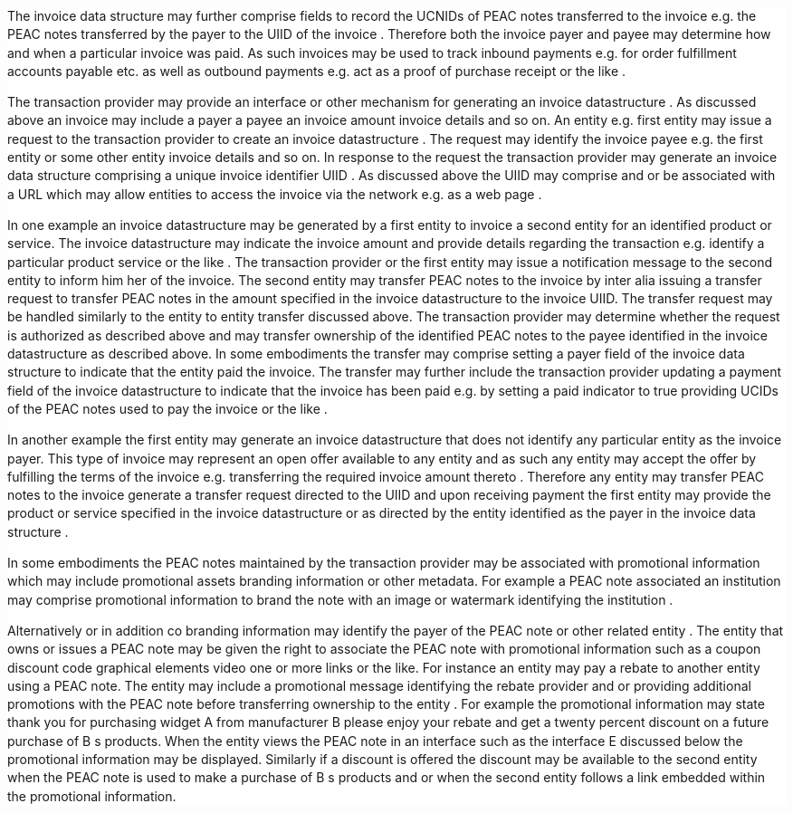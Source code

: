 The invoice data structure may further comprise fields to record the UCNIDs of PEAC notes transferred to the invoice e.g. the PEAC notes transferred by the payer to the UIID of the invoice . Therefore both the invoice payer and payee may determine how and when a particular invoice was paid. As such invoices may be used to track inbound payments e.g. for order fulfillment accounts payable etc. as well as outbound payments e.g. act as a proof of purchase receipt or the like .

The transaction provider may provide an interface or other mechanism for generating an invoice datastructure . As discussed above an invoice may include a payer a payee an invoice amount invoice details and so on. An entity e.g. first entity may issue a request to the transaction provider to create an invoice datastructure . The request may identify the invoice payee e.g. the first entity or some other entity invoice details and so on. In response to the request the transaction provider may generate an invoice data structure comprising a unique invoice identifier UIID . As discussed above the UIID may comprise and or be associated with a URL which may allow entities to access the invoice via the network e.g. as a web page .

In one example an invoice datastructure may be generated by a first entity to invoice a second entity for an identified product or service. The invoice datastructure may indicate the invoice amount and provide details regarding the transaction e.g. identify a particular product service or the like . The transaction provider or the first entity may issue a notification message to the second entity to inform him her of the invoice. The second entity may transfer PEAC notes to the invoice by inter alia issuing a transfer request to transfer PEAC notes in the amount specified in the invoice datastructure to the invoice UIID. The transfer request may be handled similarly to the entity to entity transfer discussed above. The transaction provider may determine whether the request is authorized as described above and may transfer ownership of the identified PEAC notes to the payee identified in the invoice datastructure as described above. In some embodiments the transfer may comprise setting a payer field of the invoice data structure to indicate that the entity paid the invoice. The transfer may further include the transaction provider updating a payment field of the invoice datastructure to indicate that the invoice has been paid e.g. by setting a paid indicator to true providing UCIDs of the PEAC notes used to pay the invoice or the like .

In another example the first entity may generate an invoice datastructure that does not identify any particular entity as the invoice payer. This type of invoice may represent an open offer available to any entity and as such any entity may accept the offer by fulfilling the terms of the invoice e.g. transferring the required invoice amount thereto . Therefore any entity may transfer PEAC notes to the invoice generate a transfer request directed to the UlID and upon receiving payment the first entity may provide the product or service specified in the invoice datastructure or as directed by the entity identified as the payer in the invoice data structure .

In some embodiments the PEAC notes maintained by the transaction provider may be associated with promotional information which may include promotional assets branding information or other metadata. For example a PEAC note associated an institution may comprise promotional information to brand the note with an image or watermark identifying the institution .

Alternatively or in addition co branding information may identify the payer of the PEAC note or other related entity . The entity that owns or issues a PEAC note may be given the right to associate the PEAC note with promotional information such as a coupon discount code graphical elements video one or more links or the like. For instance an entity may pay a rebate to another entity using a PEAC note. The entity may include a promotional message identifying the rebate provider and or providing additional promotions with the PEAC note before transferring ownership to the entity . For example the promotional information may state thank you for purchasing widget A from manufacturer B please enjoy your rebate and get a twenty percent discount on a future purchase of B s products. When the entity views the PEAC note in an interface such as the interface E discussed below the promotional information may be displayed. Similarly if a discount is offered the discount may be available to the second entity when the PEAC note is used to make a purchase of B s products and or when the second entity follows a link embedded within the promotional information.
